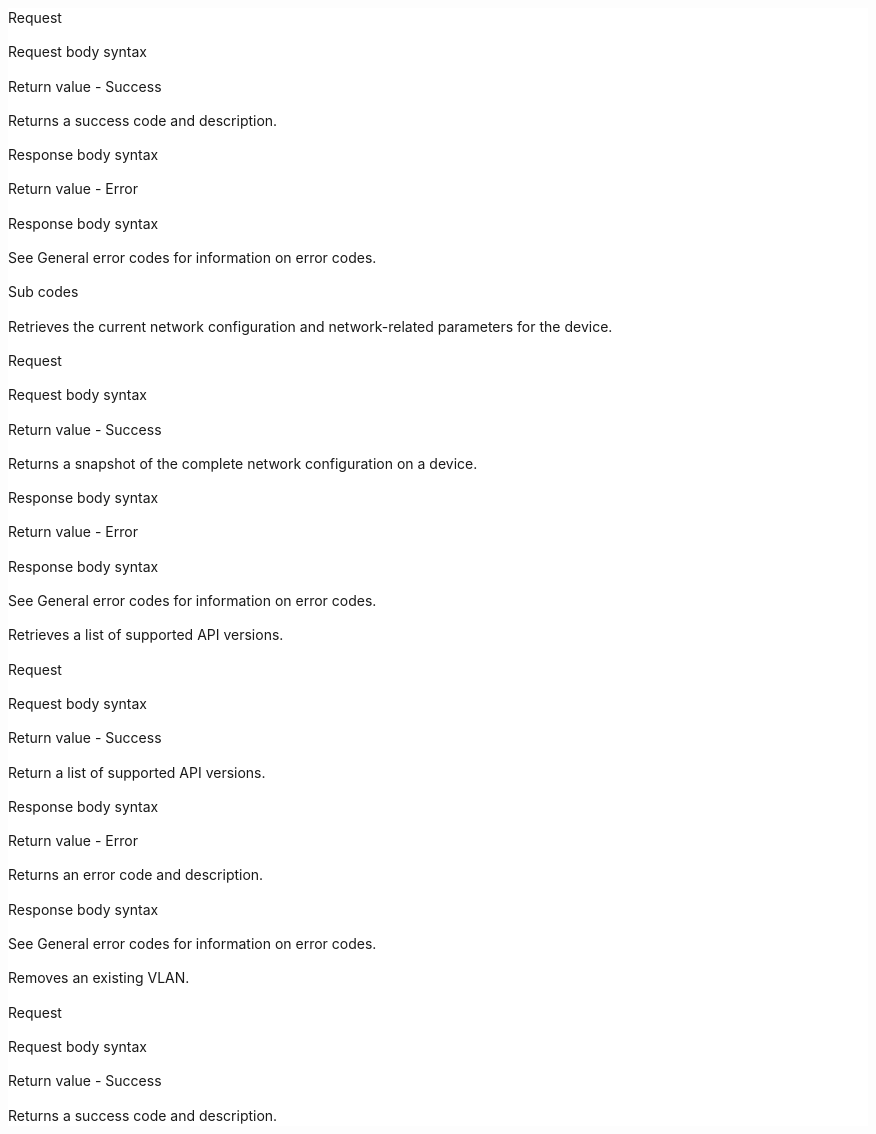 Request

Request body syntax

Return value - Success

Returns a success code and description.

Response body syntax

Return value - Error

Response body syntax

See General error codes for information on error codes.

Sub codes

Retrieves the current network configuration and network-related parameters for the device.

Request

Request body syntax

Return value - Success

Returns a snapshot of the complete network configuration on a device.

Response body syntax

Return value - Error

Response body syntax

See General error codes for information on error codes.

Retrieves a list of supported API versions.

Request

Request body syntax

Return value - Success

Return a list of supported API versions.

Response body syntax

Return value - Error

Returns an error code and description.

Response body syntax

See General error codes for information on error codes.

Removes an existing VLAN.

Request

Request body syntax

Return value - Success

Returns a success code and description.
